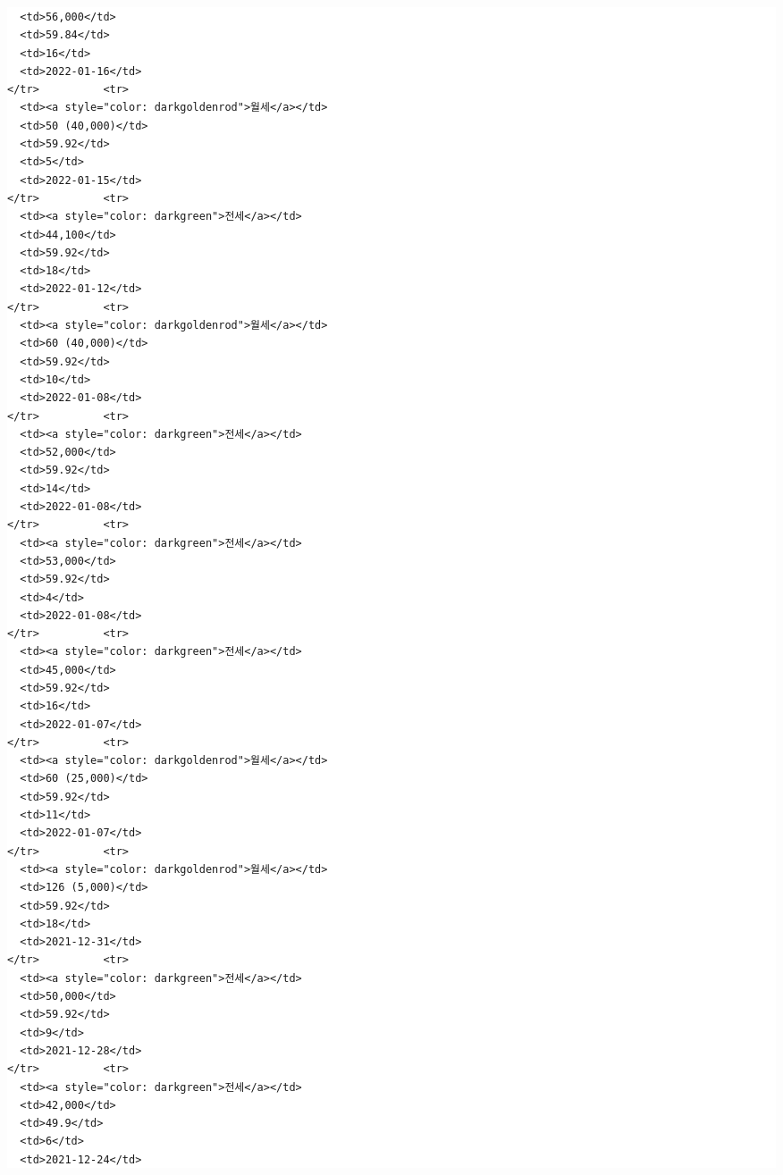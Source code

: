       <td>56,000</td>
      <td>59.84</td>
      <td>16</td>
      <td>2022-01-16</td>
    </tr>          <tr>
      <td><a style="color: darkgoldenrod">월세</a></td>
      <td>50 (40,000)</td>
      <td>59.92</td>
      <td>5</td>
      <td>2022-01-15</td>
    </tr>          <tr>
      <td><a style="color: darkgreen">전세</a></td>
      <td>44,100</td>
      <td>59.92</td>
      <td>18</td>
      <td>2022-01-12</td>
    </tr>          <tr>
      <td><a style="color: darkgoldenrod">월세</a></td>
      <td>60 (40,000)</td>
      <td>59.92</td>
      <td>10</td>
      <td>2022-01-08</td>
    </tr>          <tr>
      <td><a style="color: darkgreen">전세</a></td>
      <td>52,000</td>
      <td>59.92</td>
      <td>14</td>
      <td>2022-01-08</td>
    </tr>          <tr>
      <td><a style="color: darkgreen">전세</a></td>
      <td>53,000</td>
      <td>59.92</td>
      <td>4</td>
      <td>2022-01-08</td>
    </tr>          <tr>
      <td><a style="color: darkgreen">전세</a></td>
      <td>45,000</td>
      <td>59.92</td>
      <td>16</td>
      <td>2022-01-07</td>
    </tr>          <tr>
      <td><a style="color: darkgoldenrod">월세</a></td>
      <td>60 (25,000)</td>
      <td>59.92</td>
      <td>11</td>
      <td>2022-01-07</td>
    </tr>          <tr>
      <td><a style="color: darkgoldenrod">월세</a></td>
      <td>126 (5,000)</td>
      <td>59.92</td>
      <td>18</td>
      <td>2021-12-31</td>
    </tr>          <tr>
      <td><a style="color: darkgreen">전세</a></td>
      <td>50,000</td>
      <td>59.92</td>
      <td>9</td>
      <td>2021-12-28</td>
    </tr>          <tr>
      <td><a style="color: darkgreen">전세</a></td>
      <td>42,000</td>
      <td>49.9</td>
      <td>6</td>
      <td>2021-12-24</td>